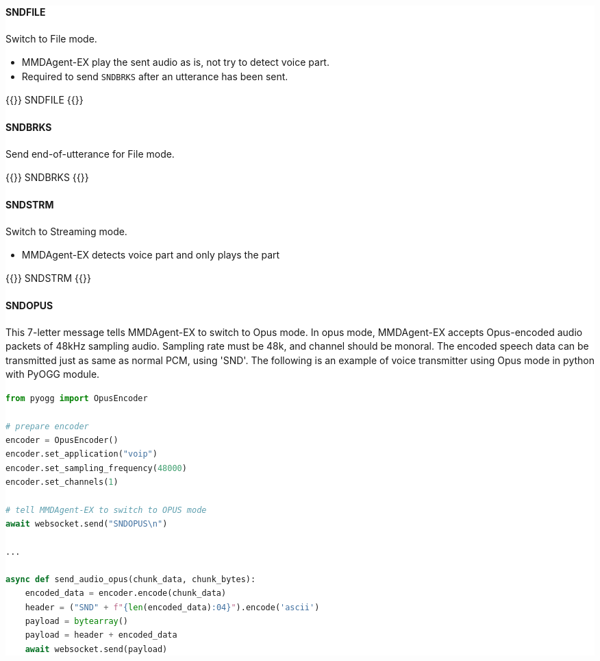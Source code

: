 #### SNDFILE

Switch to File mode.

- MMDAgent-EX play the sent audio as is, not try to detect voice part.
- Required to send `SNDBRKS` after an utterance has been sent.

{{<message>}}
SNDFILE
{{</message>}}

#### SNDBRKS

Send end-of-utterance for File mode.

{{<message>}}
SNDBRKS
{{</message>}}

#### SNDSTRM

Switch to Streaming mode.

- MMDAgent-EX detects voice part and only plays the part

{{<message>}}
SNDSTRM
{{</message>}}

#### SNDOPUS

This 7-letter message tells MMDAgent-EX to switch to Opus mode.  In opus mode, MMDAgent-EX accepts Opus-encoded audio packets of 48kHz sampling audio.  Sampling rate must be 48k, and channel should be monoral.  The encoded speech data can be transmitted just as same as normal PCM, using 'SND'.  The following is an example of voice transmitter using Opus mode in python with PyOGG module.

```python
from pyogg import OpusEncoder

# prepare encoder
encoder = OpusEncoder()
encoder.set_application("voip")
encoder.set_sampling_frequency(48000)
encoder.set_channels(1)

# tell MMDAgent-EX to switch to OPUS mode
await websocket.send("SNDOPUS\n")

...

async def send_audio_opus(chunk_data, chunk_bytes):
    encoded_data = encoder.encode(chunk_data)
    header = ("SND" + f"{len(encoded_data):04}").encode('ascii')
    payload = bytearray()
    payload = header + encoded_data
    await websocket.send(payload)
```
